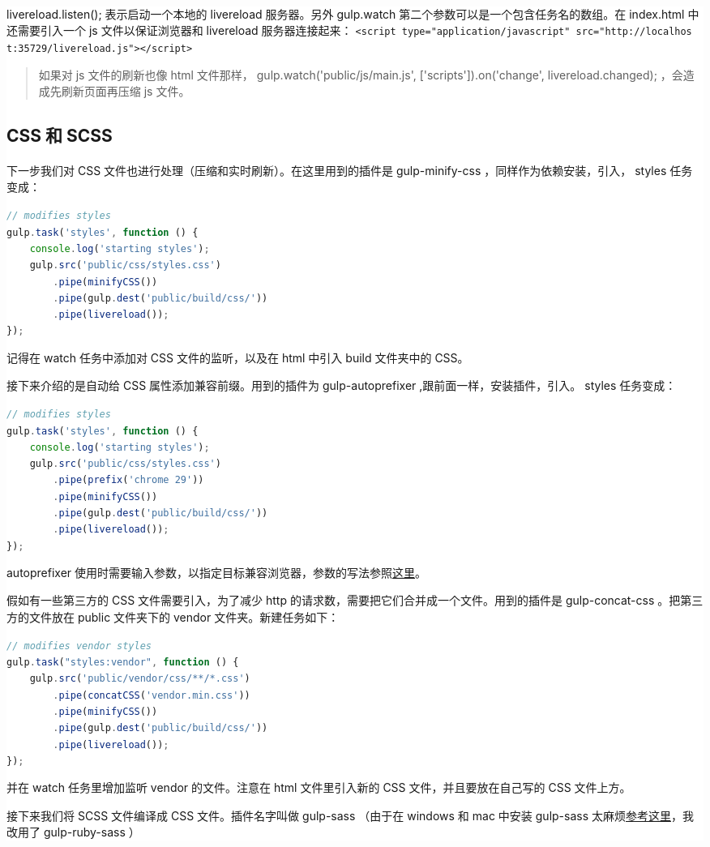 livereload.listen(); 表示启动一个本地的 livereload 服务器。另外 gulp.watch 第二个参数可以是一个包含任务名的数组。在 index.html 中还需要引入一个 js 文件以保证浏览器和 livereload 服务器连接起来：
 `<script type="application/javascript" src="http://localhost:35729/livereload.js"></script>`
 
> 如果对 js 文件的刷新也像 html 文件那样， gulp.watch('public/js/main.js', ['scripts']).on('change', livereload.changed); ，会造成先刷新页面再压缩 js 文件。

## CSS 和 SCSS

下一步我们对 CSS 文件也进行处理（压缩和实时刷新）。在这里用到的插件是 gulp-minify-css ，同样作为依赖安装，引入， styles 任务变成：

~~~javascript
// modifies styles
gulp.task('styles', function () {
	console.log('starting styles');
	gulp.src('public/css/styles.css')
		.pipe(minifyCSS())
		.pipe(gulp.dest('public/build/css/'))
		.pipe(livereload());
});
~~~

记得在 watch 任务中添加对 CSS 文件的监听，以及在 html 中引入 build 文件夹中的 CSS。

接下来介绍的是自动给 CSS 属性添加兼容前缀。用到的插件为 gulp-autoprefixer ,跟前面一样，安装插件，引入。 styles 任务变成：

~~~javascript
// modifies styles
gulp.task('styles', function () {
	console.log('starting styles');
	gulp.src('public/css/styles.css')
		.pipe(prefix('chrome 29'))
		.pipe(minifyCSS())
		.pipe(gulp.dest('public/build/css/'))
		.pipe(livereload());
});
~~~

 autoprefixer 使用时需要输入参数，以指定目标兼容浏览器，参数的写法参照[这里](https://github.com/ai/browserslist#queries)。

假如有一些第三方的 CSS 文件需要引入，为了减少 http 的请求数，需要把它们合并成一个文件。用到的插件是 gulp-concat-css 。把第三方的文件放在 public 文件夹下的 vendor 文件夹。新建任务如下：

~~~javascript
// modifies vendor styles
gulp.task("styles:vendor", function () {
	gulp.src('public/vendor/css/**/*.css')
		.pipe(concatCSS('vendor.min.css'))
		.pipe(minifyCSS())
		.pipe(gulp.dest('public/build/css/'))
		.pipe(livereload());
});
~~~

并在 watch 任务里增加监听 vendor 的文件。注意在 html 文件里引入新的 CSS 文件，并且要放在自己写的 CSS 文件上方。

接下来我们将 SCSS 文件编译成 CSS 文件。插件名字叫做 gulp-sass （由于在 windows 和 mac 中安装 gulp-sass 太麻烦[参考这里][1]，我改用了 gulp-ruby-sass ）


  [1]: https://github.com/cycold/cycold.github.io/issues/29